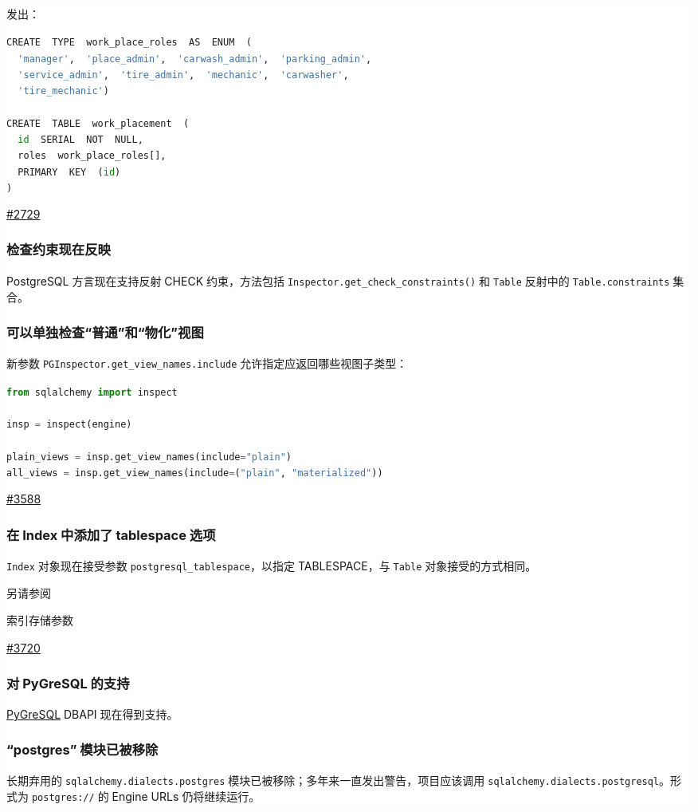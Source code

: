 
发出：

```py
CREATE  TYPE  work_place_roles  AS  ENUM  (
  'manager',  'place_admin',  'carwash_admin',  'parking_admin',
  'service_admin',  'tire_admin',  'mechanic',  'carwasher',
  'tire_mechanic')

CREATE  TABLE  work_placement  (
  id  SERIAL  NOT  NULL,
  roles  work_place_roles[],
  PRIMARY  KEY  (id)
)
```

[#2729](https://www.sqlalchemy.org/trac/ticket/2729)

### 检查约束现在反映

PostgreSQL 方言现在支持反射 CHECK 约束，方法包括 `Inspector.get_check_constraints()` 和 `Table` 反射中的 `Table.constraints` 集合。

### 可以单独检查“普通”和“物化”视图

新参数 `PGInspector.get_view_names.include` 允许指定应返回哪些视图子类型：

```py
from sqlalchemy import inspect

insp = inspect(engine)

plain_views = insp.get_view_names(include="plain")
all_views = insp.get_view_names(include=("plain", "materialized"))
```

[#3588](https://www.sqlalchemy.org/trac/ticket/3588)

### 在 Index 中添加了 tablespace 选项

`Index` 对象现在接受参数 `postgresql_tablespace`，以指定 TABLESPACE，与 `Table` 对象接受的方式相同。

另请参阅

索引存储参数

[#3720](https://www.sqlalchemy.org/trac/ticket/3720)

### 对 PyGreSQL 的支持

[PyGreSQL](https://pypi.org/project/PyGreSQL) DBAPI 现在得到支持。

### “postgres” 模块已被移除

长期弃用的 `sqlalchemy.dialects.postgres` 模块已被移除；多年来一直发出警告，项目应该调用 `sqlalchemy.dialects.postgresql`。形式为 `postgres://` 的 Engine URLs 仍将继续运行。
